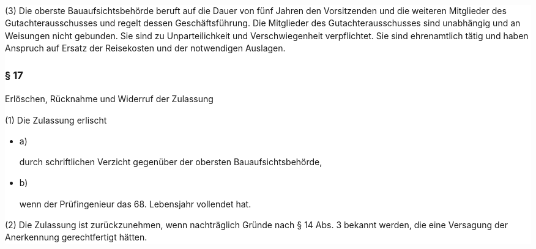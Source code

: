 <div class="jurAbsatz">

(3) Die oberste Bauaufsichtsbehörde beruft auf die Dauer von fünf Jahren
den Vorsitzenden und die weiteren Mitglieder des Gutachterausschusses
und regelt dessen Geschäftsführung. Die Mitglieder des
Gutachterausschusses sind unabhängig und an Weisungen nicht gebunden.
Sie sind zu Unparteilichkeit und Verschwiegenheit verpflichtet. Sie sind
ehrenamtlich tätig und haben Anspruch auf Ersatz der Reisekosten und der
notwendigen Auslagen.

</div>

</div>

</div>

</div>

<span id="DDNR014000990BJNE002500307.html"></span>

### § 17  
Erlöschen, Rücknahme und Widerruf der Zulassung

<div>

<div class="jnhtml">

<div>

<div class="jurAbsatz">

(1) Die Zulassung erlischt

  - a)
    
    <div style="">
    
    durch schriftlichen Verzicht gegenüber der obersten
    Bauaufsichtsbehörde,
    
    </div>

  - b)
    
    <div style="">
    
    wenn der Prüfingenieur das 68. Lebensjahr vollendet hat.
    
    </div>

</div>

<div class="jurAbsatz">

(2) Die Zulassung ist zurückzunehmen, wenn nachträglich Gründe nach § 14
Abs. 3 bekannt werden, die eine Versagung der Anerkennung gerechtfertigt
hätten.

</div>

<div class="jurAbsatz">
